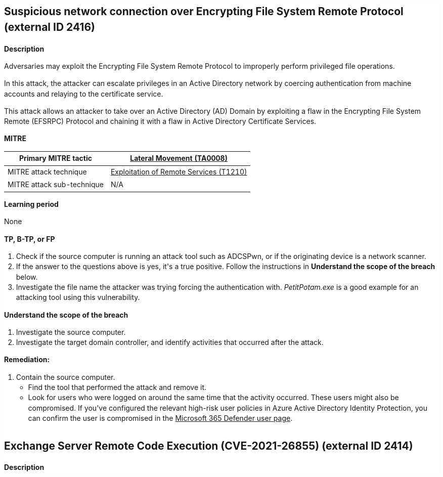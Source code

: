## Suspicious network connection over Encrypting File System Remote Protocol (external ID 2416)

**Description**

Adversaries may exploit the Encrypting File System Remote Protocol to improperly perform privileged file operations.

In this attack, the attacker can escalate privileges in an Active Directory network by coercing authentication from machine accounts and relaying to the certificate service.

This attack allows an attacker to take over an Active Directory (AD) Domain by exploiting a flaw in the Encrypting File System Remote (EFSRPC) Protocol and chaining it with a flaw in Active Directory Certificate Services.

**MITRE**

|Primary MITRE tactic  | [Lateral Movement (TA0008)](https://attack.mitre.org/tactics/TA0008) |
|---------|---------|
|MITRE attack technique    |  [Exploitation of Remote Services (T1210)](https://attack.mitre.org/techniques/T1210/)       |
|MITRE attack sub-technique |  N/A       |

**Learning period**

None
  
**TP, B-TP, or FP**

1. Check if the source computer is running an attack tool such as ADCSPwn, or if the originating device is a network scanner.
1. If the answer to the questions above is yes, it's a true positive. Follow the instructions in **Understand the scope of the breach** below.
1. Investigate the file name the attacker was trying forcing the authentication with. *PetitPotam.exe* is a good example for an attacking tool using this vulnerability.

**Understand the scope of the breach**

1. Investigate the source computer.
1. Investigate the target domain controller, and identify activities that occurred after the attack.
  
**Remediation:**

1. Contain the source computer.
    - Find the tool that performed the attack and remove it.
    - Look for users who were logged on around the same time that the activity occurred. These users might also be compromised. If you've configured the relevant high-risk user policies in Azure Active Directory Identity Protection, you can confirm the  user is compromised in the [Microsoft 365 Defender user page](/microsoft-365/security/defender/investigate-users).

## Exchange Server Remote Code Execution (CVE-2021-26855) (external ID 2414)

**Description**
